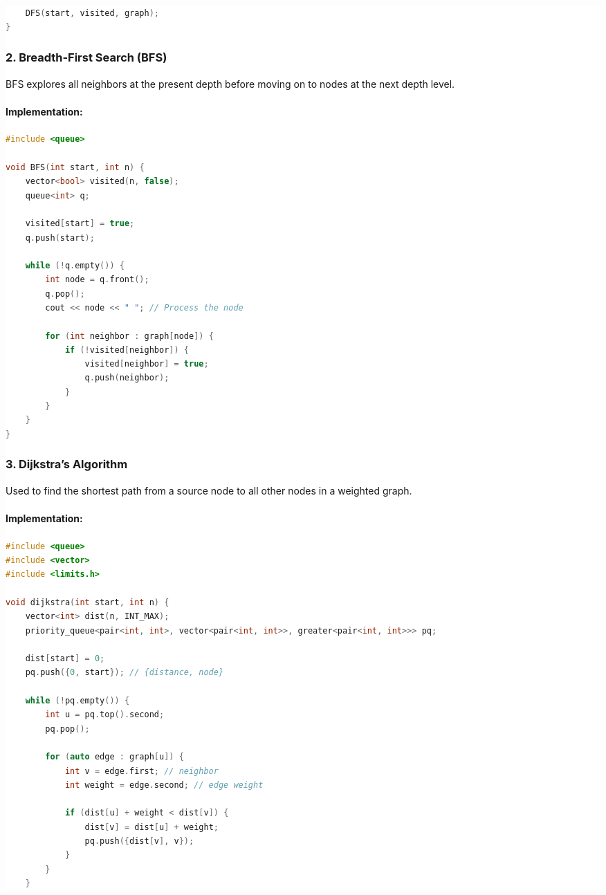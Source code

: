 ```cpp
    DFS(start, visited, graph);
}
```

### **2. Breadth-First Search (BFS)**
BFS explores all neighbors at the present depth before moving on to nodes at the next depth level.

#### **Implementation:**
```cpp
#include <queue>

void BFS(int start, int n) {
    vector<bool> visited(n, false);
    queue<int> q;

    visited[start] = true;
    q.push(start);

    while (!q.empty()) {
        int node = q.front();
        q.pop();
        cout << node << " "; // Process the node

        for (int neighbor : graph[node]) {
            if (!visited[neighbor]) {
                visited[neighbor] = true;
                q.push(neighbor);
            }
        }
    }
}
```

### **3. Dijkstra’s Algorithm**
Used to find the shortest path from a source node to all other nodes in a weighted graph.

#### **Implementation:**
```cpp
#include <queue>
#include <vector>
#include <limits.h>

void dijkstra(int start, int n) {
    vector<int> dist(n, INT_MAX);
    priority_queue<pair<int, int>, vector<pair<int, int>>, greater<pair<int, int>>> pq;

    dist[start] = 0;
    pq.push({0, start}); // {distance, node}

    while (!pq.empty()) {
        int u = pq.top().second;
        pq.pop();

        for (auto edge : graph[u]) {
            int v = edge.first; // neighbor
            int weight = edge.second; // edge weight

            if (dist[u] + weight < dist[v]) {
                dist[v] = dist[u] + weight;
                pq.push({dist[v], v});
            }
        }
    }
```